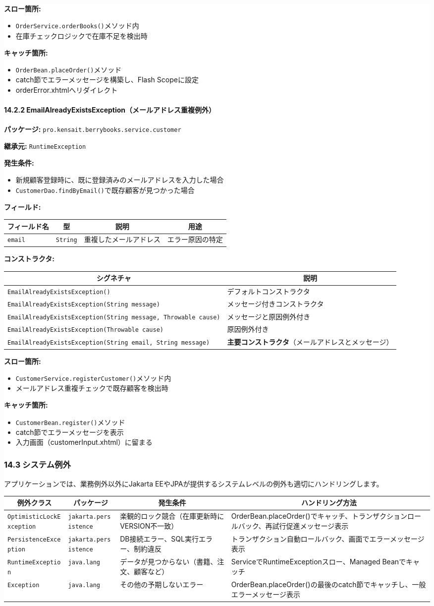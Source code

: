**スロー箇所:** 
- `OrderService.orderBooks()`メソッド内
- 在庫チェックロジックで在庫不足を検出時

**キャッチ箇所:** 
- `OrderBean.placeOrder()`メソッド
- catch節でエラーメッセージを構築し、Flash Scopeに設定
- orderError.xhtmlへリダイレクト

#### 14.2.2 EmailAlreadyExistsException（メールアドレス重複例外）

**パッケージ:** `pro.kensait.berrybooks.service.customer`

**継承元:** `RuntimeException`

**発生条件:** 
- 新規顧客登録時に、既に登録済みのメールアドレスを入力した場合
- `CustomerDao.findByEmail()`で既存顧客が見つかった場合

**フィールド:**

| フィールド名 | 型 | 説明 | 用途 |
|------------|---|------|-----|
| `email` | `String` | 重複したメールアドレス | エラー原因の特定 |

**コンストラクタ:**

| シグネチャ | 説明 |
|----------|------|
| `EmailAlreadyExistsException()` | デフォルトコンストラクタ |
| `EmailAlreadyExistsException(String message)` | メッセージ付きコンストラクタ |
| `EmailAlreadyExistsException(String message, Throwable cause)` | メッセージと原因例外付き |
| `EmailAlreadyExistsException(Throwable cause)` | 原因例外付き |
| `EmailAlreadyExistsException(String email, String message)` | **主要コンストラクタ**（メールアドレスとメッセージ） |

**スロー箇所:** 
- `CustomerService.registerCustomer()`メソッド内
- メールアドレス重複チェックで既存顧客を検出時

**キャッチ箇所:** 
- `CustomerBean.register()`メソッド
- catch節でエラーメッセージを表示
- 入力画面（customerInput.xhtml）に留まる

### 14.3 システム例外

アプリケーションでは、業務例外以外にJakarta EEやJPAが提供するシステムレベルの例外も適切にハンドリングします。

| 例外クラス | パッケージ | 発生条件 | ハンドリング方法 |
|----------|---------|---------|----------------|
| `OptimisticLockException` | `jakarta.persistence` | 楽観的ロック競合（在庫更新時にVERSION不一致） | OrderBean.placeOrder()でキャッチ、トランザクションロールバック、再試行促進メッセージ表示 |
| `PersistenceException` | `jakarta.persistence` | DB接続エラー、SQL実行エラー、制約違反 | トランザクション自動ロールバック、画面でエラーメッセージ表示 |
| `RuntimeException` | `java.lang` | データが見つからない（書籍、注文、顧客など） | ServiceでRuntimeExceptionスロー、Managed Beanでキャッチ |
| `Exception` | `java.lang` | その他の予期しないエラー | OrderBean.placeOrder()の最後のcatch節でキャッチし、一般エラーメッセージ表示 |
